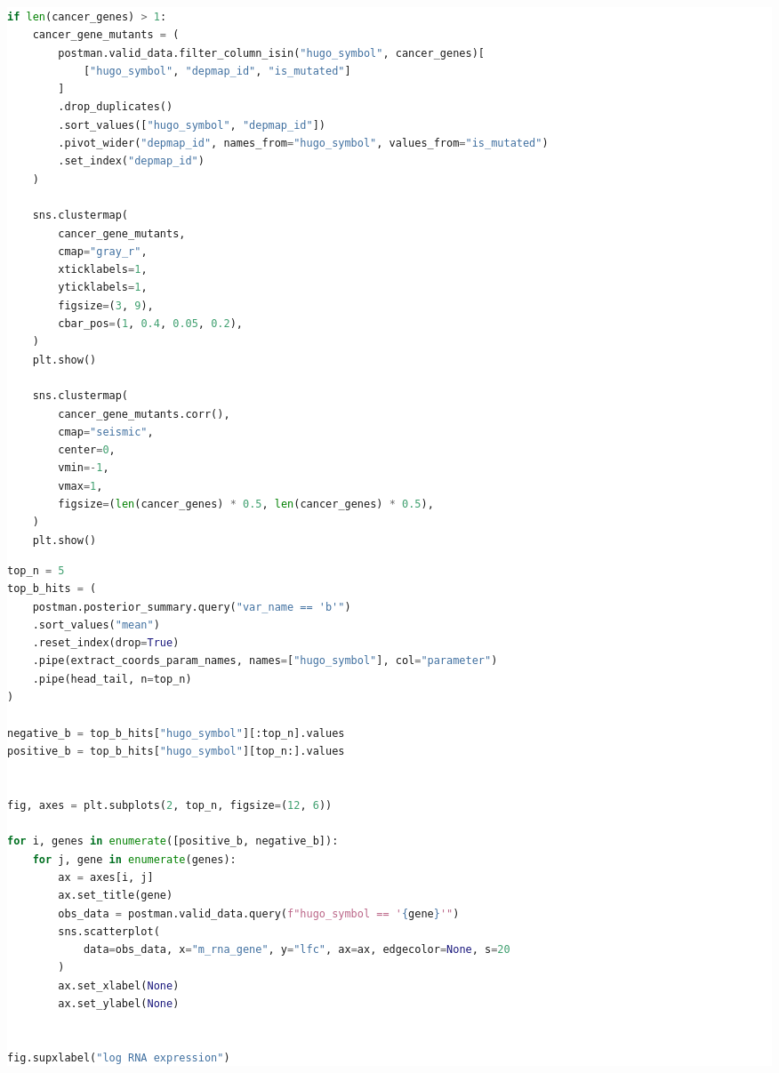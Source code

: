 


```python
if len(cancer_genes) > 1:
    cancer_gene_mutants = (
        postman.valid_data.filter_column_isin("hugo_symbol", cancer_genes)[
            ["hugo_symbol", "depmap_id", "is_mutated"]
        ]
        .drop_duplicates()
        .sort_values(["hugo_symbol", "depmap_id"])
        .pivot_wider("depmap_id", names_from="hugo_symbol", values_from="is_mutated")
        .set_index("depmap_id")
    )

    sns.clustermap(
        cancer_gene_mutants,
        cmap="gray_r",
        xticklabels=1,
        yticklabels=1,
        figsize=(3, 9),
        cbar_pos=(1, 0.4, 0.05, 0.2),
    )
    plt.show()

    sns.clustermap(
        cancer_gene_mutants.corr(),
        cmap="seismic",
        center=0,
        vmin=-1,
        vmax=1,
        figsize=(len(cancer_genes) * 0.5, len(cancer_genes) * 0.5),
    )
    plt.show()
```


```python
top_n = 5
top_b_hits = (
    postman.posterior_summary.query("var_name == 'b'")
    .sort_values("mean")
    .reset_index(drop=True)
    .pipe(extract_coords_param_names, names=["hugo_symbol"], col="parameter")
    .pipe(head_tail, n=top_n)
)

negative_b = top_b_hits["hugo_symbol"][:top_n].values
positive_b = top_b_hits["hugo_symbol"][top_n:].values


fig, axes = plt.subplots(2, top_n, figsize=(12, 6))

for i, genes in enumerate([positive_b, negative_b]):
    for j, gene in enumerate(genes):
        ax = axes[i, j]
        ax.set_title(gene)
        obs_data = postman.valid_data.query(f"hugo_symbol == '{gene}'")
        sns.scatterplot(
            data=obs_data, x="m_rna_gene", y="lfc", ax=ax, edgecolor=None, s=20
        )
        ax.set_xlabel(None)
        ax.set_ylabel(None)


fig.supxlabel("log RNA expression")
```